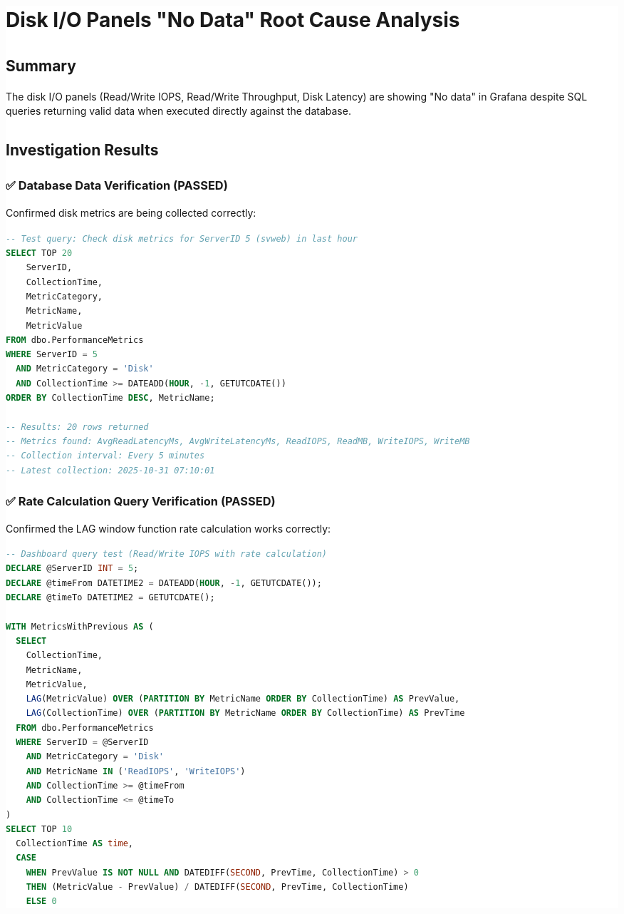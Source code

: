 # Disk I/O Panels "No Data" Root Cause Analysis

## Summary

The disk I/O panels (Read/Write IOPS, Read/Write Throughput, Disk Latency) are showing "No data" in Grafana despite SQL queries returning valid data when executed directly against the database.

## Investigation Results

### ✅ Database Data Verification (PASSED)

Confirmed disk metrics are being collected correctly:

```sql
-- Test query: Check disk metrics for ServerID 5 (svweb) in last hour
SELECT TOP 20
    ServerID,
    CollectionTime,
    MetricCategory,
    MetricName,
    MetricValue
FROM dbo.PerformanceMetrics
WHERE ServerID = 5
  AND MetricCategory = 'Disk'
  AND CollectionTime >= DATEADD(HOUR, -1, GETUTCDATE())
ORDER BY CollectionTime DESC, MetricName;

-- Results: 20 rows returned
-- Metrics found: AvgReadLatencyMs, AvgWriteLatencyMs, ReadIOPS, ReadMB, WriteIOPS, WriteMB
-- Collection interval: Every 5 minutes
-- Latest collection: 2025-10-31 07:10:01
```

### ✅ Rate Calculation Query Verification (PASSED)

Confirmed the LAG window function rate calculation works correctly:

```sql
-- Dashboard query test (Read/Write IOPS with rate calculation)
DECLARE @ServerID INT = 5;
DECLARE @timeFrom DATETIME2 = DATEADD(HOUR, -1, GETUTCDATE());
DECLARE @timeTo DATETIME2 = GETUTCDATE();

WITH MetricsWithPrevious AS (
  SELECT
    CollectionTime,
    MetricName,
    MetricValue,
    LAG(MetricValue) OVER (PARTITION BY MetricName ORDER BY CollectionTime) AS PrevValue,
    LAG(CollectionTime) OVER (PARTITION BY MetricName ORDER BY CollectionTime) AS PrevTime
  FROM dbo.PerformanceMetrics
  WHERE ServerID = @ServerID
    AND MetricCategory = 'Disk'
    AND MetricName IN ('ReadIOPS', 'WriteIOPS')
    AND CollectionTime >= @timeFrom
    AND CollectionTime <= @timeTo
)
SELECT TOP 10
  CollectionTime AS time,
  CASE
    WHEN PrevValue IS NOT NULL AND DATEDIFF(SECOND, PrevTime, CollectionTime) > 0
    THEN (MetricValue - PrevValue) / DATEDIFF(SECOND, PrevTime, CollectionTime)
    ELSE 0
```